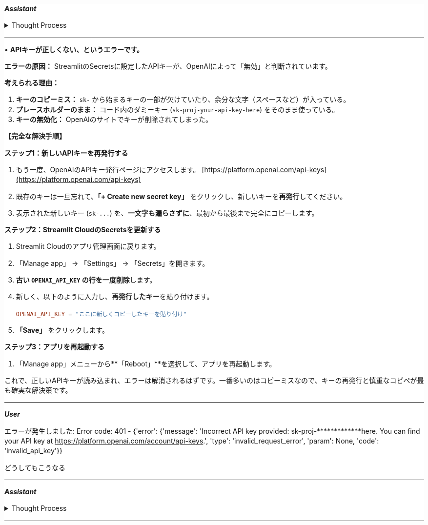 _**Assistant**_

<think><details><summary>Thought Process</summary></details></think>

---

• **APIキーが正しくない、というエラーです。**

**エラーの原因：**
StreamlitのSecretsに設定したAPIキーが、OpenAIによって「無効」と判断されています。

**考えられる理由：**
1.  **キーのコピーミス：** `sk-` から始まるキーの一部が欠けていたり、余分な文字（スペースなど）が入っている。
2.  **プレースホルダーのまま：** コード内のダミーキー (`sk-proj-your-api-key-here`) をそのまま使っている。
3.  **キーの無効化：** OpenAIのサイトでキーが削除されてしまった。

**【完全な解決手順】**

**ステップ1：新しいAPIキーを再発行する**

1.  もう一度、OpenAIのAPIキー発行ページにアクセスします。
    [https://platform.openai.com/api-keys](https://platform.openai.com/api-keys)

2.  既存のキーは一旦忘れて、**「+ Create new secret key」** をクリックし、新しいキーを**再発行**してください。

3.  表示された新しいキー (`sk-...`) を、**一文字も漏らさずに**、最初から最後まで完全にコピーします。

**ステップ2：Streamlit CloudのSecretsを更新する**

1.  Streamlit Cloudのアプリ管理画面に戻ります。
2.  「Manage app」 → 「Settings」 → 「Secrets」を開きます。
3.  **古い `OPENAI_API_KEY` の行を一度削除**します。
4.  新しく、以下のように入力し、**再発行したキー**を貼り付けます。

    ```toml
    OPENAI_API_KEY = "ここに新しくコピーしたキーを貼り付け"
    ```

5.  **「Save」** をクリックします。

**ステップ3：アプリを再起動する**

1.  「Manage app」メニューから**「Reboot」**を選択して、アプリを再起動します。

これで、正しいAPIキーが読み込まれ、エラーは解消されるはずです。一番多いのはコピーミスなので、キーの再発行と慎重なコピペが最も確実な解決策です。

---

_**User**_

エラーが発生しました: Error code: 401 - {'error': {'message': 'Incorrect API key provided: sk-proj-*************here. You can find your API key at https://platform.openai.com/account/api-keys.', 'type': 'invalid_request_error', 'param': None, 'code': 'invalid_api_key'}}


どうしてもこうなる

---

_**Assistant**_

<think><details><summary>Thought Process</summary></details></think>

---